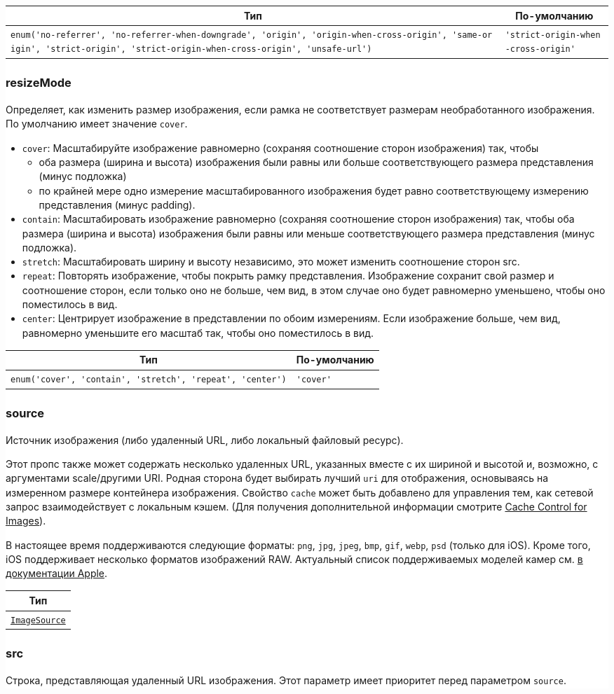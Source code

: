 | Тип                                                                                                                                                                        | По-умолчанию                        |
| -------------------------------------------------------------------------------------------------------------------------------------------------------------------------- | ----------------------------------- |
| `enum('no-referrer', 'no-referrer-when-downgrade', 'origin', 'origin-when-cross-origin', 'same-origin', 'strict-origin', 'strict-origin-when-cross-origin', 'unsafe-url')` | `'strict-origin-when-cross-origin'` |

### resizeMode

Определяет, как изменить размер изображения, если рамка не соответствует размерам необработанного изображения. По умолчанию имеет значение `cover`.

-   `cover`: Масштабируйте изображение равномерно (сохраняя соотношение сторон изображения) так, чтобы
    -   оба размера (ширина и высота) изображения были равны или больше соответствующего размера представления (минус подложка)
    -   по крайней мере одно измерение масштабированного изображения будет равно соответствующему измерению представления (минус padding).
-   `contain`: Масштабировать изображение равномерно (сохраняя соотношение сторон изображения) так, чтобы оба размера (ширина и высота) изображения были равны или меньше соответствующего размера представления (минус подложка).
-   `stretch`: Масштабировать ширину и высоту независимо, это может изменить соотношение сторон src.
-   `repeat`: Повторять изображение, чтобы покрыть рамку представления. Изображение сохранит свой размер и соотношение сторон, если только оно не больше, чем вид, в этом случае оно будет равномерно уменьшено, чтобы оно поместилось в вид.
-   `center`: Центрирует изображение в представлении по обоим измерениям. Если изображение больше, чем вид, равномерно уменьшите его масштаб так, чтобы оно поместилось в вид.

| Тип                                                       | По-умолчанию |
| --------------------------------------------------------- | ------------ |
| `enum('cover', 'contain', 'stretch', 'repeat', 'center')` | `'cover'`    |

### source

Источник изображения (либо удаленный URL, либо локальный файловый ресурс).

Этот пропс также может содержать несколько удаленных URL, указанных вместе с их шириной и высотой и, возможно, с аргументами scale/другими URI. Родная сторона будет выбирать лучший `uri` для отображения, основываясь на измеренном размере контейнера изображения. Свойство `cache` может быть добавлено для управления тем, как сетевой запрос взаимодействует с локальным кэшем. (Для получения дополнительной информации смотрите [Cache Control for Images](images.md#cache-control-ios-only)).

В настоящее время поддерживаются следующие форматы: `png`, `jpg`, `jpeg`, `bmp`, `gif`, `webp`, `psd` (только для iOS). Кроме того, iOS поддерживает несколько форматов изображений RAW. Актуальный список поддерживаемых моделей камер см. [в документации Apple](https://support.apple.com/en-ca/HT208967).

| Тип                                   |
| ------------------------------------- |
| [`ImageSource`](image.md#imagesource) |

### src

Строка, представляющая удаленный URL изображения. Этот параметр имеет приоритет перед параметром `source`.
